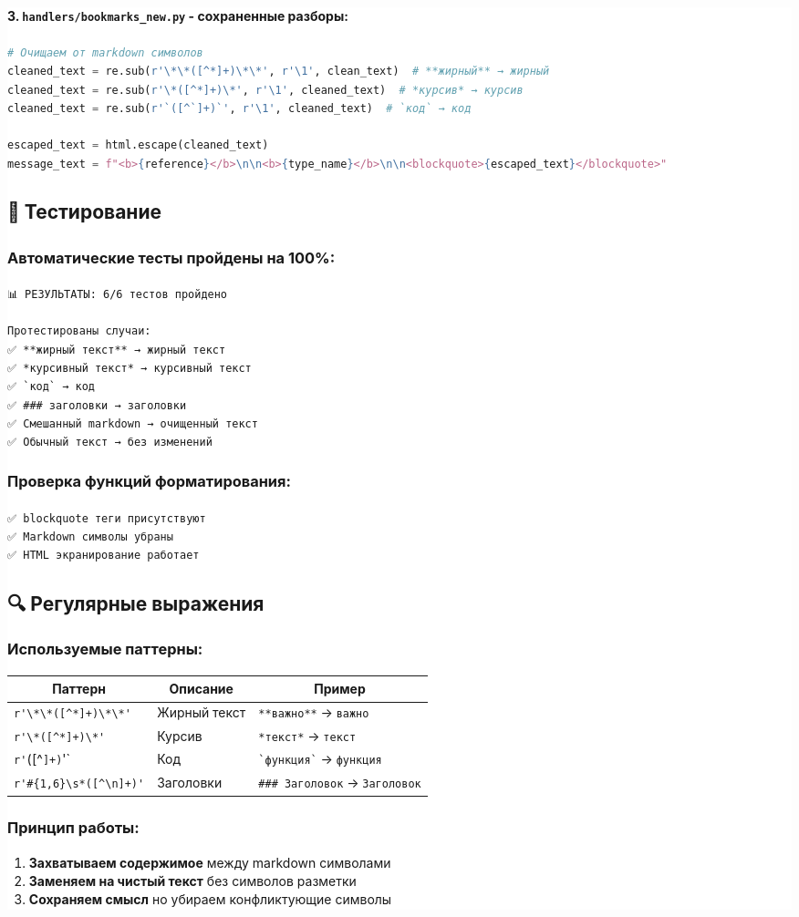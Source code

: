 #### 3. `handlers/bookmarks_new.py` - сохраненные разборы:

```python
# Очищаем от markdown символов
cleaned_text = re.sub(r'\*\*([^*]+)\*\*', r'\1', clean_text)  # **жирный** → жирный
cleaned_text = re.sub(r'\*([^*]+)\*', r'\1', cleaned_text)  # *курсив* → курсив
cleaned_text = re.sub(r'`([^`]+)`', r'\1', cleaned_text)  # `код` → код

escaped_text = html.escape(cleaned_text)
message_text = f"<b>{reference}</b>\n\n<b>{type_name}</b>\n\n<blockquote>{escaped_text}</blockquote>"
```

## 🧪 Тестирование

### Автоматические тесты пройдены на 100%:

```
📊 РЕЗУЛЬТАТЫ: 6/6 тестов пройдено

Протестированы случаи:
✅ **жирный текст** → жирный текст
✅ *курсивный текст* → курсивный текст  
✅ `код` → код
✅ ### заголовки → заголовки
✅ Смешанный markdown → очищенный текст
✅ Обычный текст → без изменений
```

### Проверка функций форматирования:
```
✅ blockquote теги присутствуют
✅ Markdown символы убраны
✅ HTML экранирование работает
```

## 🔍 Регулярные выражения

### Используемые паттерны:

| Паттерн | Описание | Пример |
|---------|----------|--------|
| `r'\*\*([^*]+)\*\*'` | Жирный текст | `**важно**` → `важно` |
| `r'\*([^*]+)\*'` | Курсив | `*текст*` → `текст` |
| `r'`([^`]+)`'` | Код | `` `функция` `` → `функция` |
| `r'#{1,6}\s*([^\n]+)'` | Заголовки | `### Заголовок` → `Заголовок` |

### Принцип работы:
1. **Захватываем содержимое** между markdown символами
2. **Заменяем на чистый текст** без символов разметки
3. **Сохраняем смысл** но убираем конфликтующие символы
